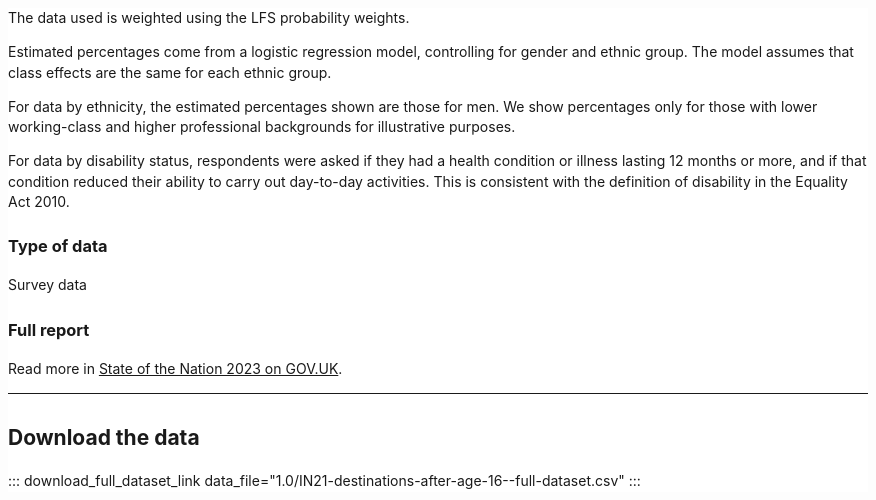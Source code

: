 The data used is weighted using the LFS probability weights.

Estimated percentages come from a logistic regression model, controlling for gender and ethnic group.
The model assumes that class effects are the same for each ethnic group.

For data by ethnicity, the estimated percentages shown are those for men. We show percentages only for those with
lower working-class and higher professional backgrounds for illustrative purposes.

For data by disability status, respondents were asked if they had a health condition or illness lasting 12 months or
more, and if that condition reduced their ability to carry out day-to-day activities.
This is consistent with the definition of disability in the Equality Act 2010.

### Type of data
Survey data

### Full report
Read more in [State of the Nation 2023 on GOV.UK](https://www.gov.uk/government/publications/state-of-the-nation-2023-people-and-places).

---

## Download the data

::: download_full_dataset_link data_file="1.0/IN21-destinations-after-age-16--full-dataset.csv" :::
